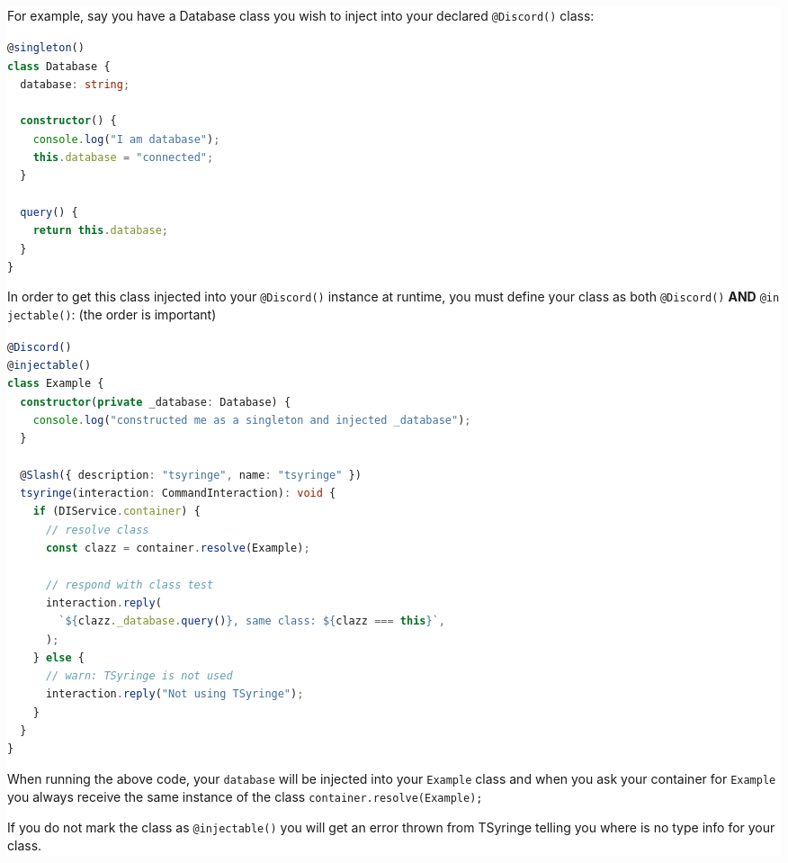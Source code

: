 For example, say you have a Database class you wish to inject into your declared `@Discord()` class:

```ts
@singleton()
class Database {
  database: string;

  constructor() {
    console.log("I am database");
    this.database = "connected";
  }

  query() {
    return this.database;
  }
}
```

In order to get this class injected into your `@Discord()` instance at runtime, you must define your class as
both `@Discord()` **AND** `@injectable()`: (the order is important)

```ts
@Discord()
@injectable()
class Example {
  constructor(private _database: Database) {
    console.log("constructed me as a singleton and injected _database");
  }

  @Slash({ description: "tsyringe", name: "tsyringe" })
  tsyringe(interaction: CommandInteraction): void {
    if (DIService.container) {
      // resolve class
      const clazz = container.resolve(Example);

      // respond with class test
      interaction.reply(
        `${clazz._database.query()}, same class: ${clazz === this}`,
      );
    } else {
      // warn: TSyringe is not used
      interaction.reply("Not using TSyringe");
    }
  }
}
```

When running the above code, your `database` will be injected into your `Example` class and when you ask your container
for `Example` you always receive the same instance of the class `container.resolve(Example);`

If you do not mark the class as `@injectable()` you will get an error thrown from TSyringe telling you where is no type
info for your class.
